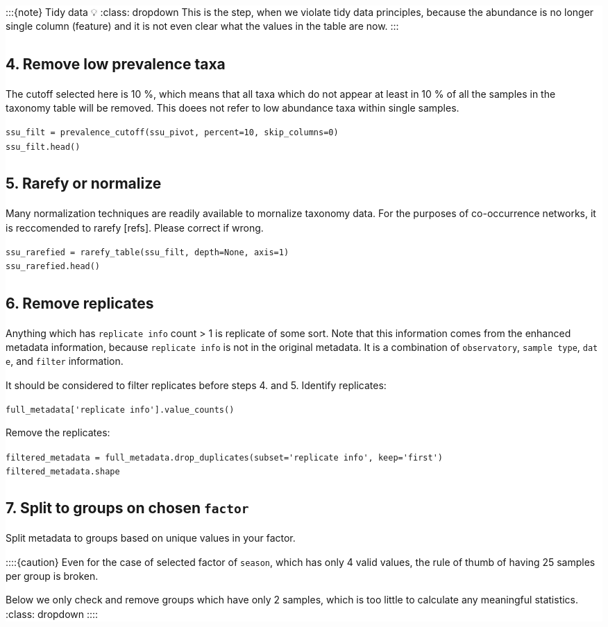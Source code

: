:::{note} Tidy data 💡
:class: dropdown
This is the step, when we violate tidy data principles, because the abundance is no longer single column (feature) and it is not even clear what the values in the table are now.
:::

## 4. Remove low prevalence taxa

The cutoff selected here is 10 %, which means that all taxa which do not appear at least in 10 % of all the samples in the taxonomy table will be removed. This doees not refer to low abundance taxa within single samples.

```{code-cell}
ssu_filt = prevalence_cutoff(ssu_pivot, percent=10, skip_columns=0)
ssu_filt.head()
```

## 5. Rarefy or normalize

Many normalization techniques are readily available to mornalize taxonomy data. For the purposes of co-occurrence networks, it is reccomended to rarefy [refs]. Please correct if wrong.

```{code-cell}
ssu_rarefied = rarefy_table(ssu_filt, depth=None, axis=1)
ssu_rarefied.head()
```

## 6. Remove replicates

Anything which has `replicate info` count > 1 is replicate of some sort. Note that this information comes from the enhanced metadata information, because `replicate info` is not in the original metadata. It is a combination of `observatory`, `sample type`, `date`, and `filter` information.

It should be considered to filter replicates before steps 4. and 5. Identify replicates:

```{code-cell}
full_metadata['replicate info'].value_counts()
```

Remove the replicates:

```{code-cell}
filtered_metadata = full_metadata.drop_duplicates(subset='replicate info', keep='first')
filtered_metadata.shape
```

## 7. Split to groups on chosen `factor`

Split metadata to groups based on unique values in your factor.

::::{caution}
Even for the case of selected factor of `season`, which has only 4 valid values, the rule of thumb of having 25 samples per group is broken.

Below we only check and remove groups which have only 2 samples, which is too little to calculate any meaningful statistics.
:class: dropdown
::::
